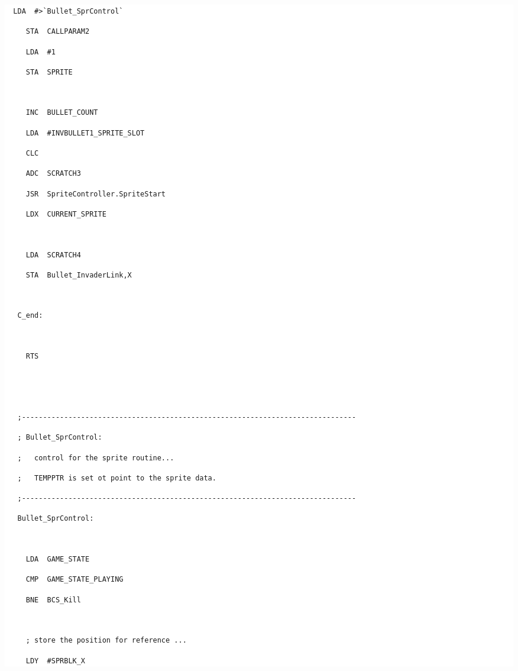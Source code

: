       LDA  #>`Bullet_SprControl`

`     STA  CALLPARAM2`

`     LDA  #1`

`     STA  SPRITE`

`   `

`     INC  BULLET_COUNT`

`     LDA  #INVBULLET1_SPRITE_SLOT`

`     CLC`

`     ADC  SCRATCH3`

`     JSR  SpriteController.SpriteStart`

`     LDX  CURRENT_SPRITE`

`   `

`     LDA  SCRATCH4`

`     STA  Bullet_InvaderLink,X`

`     `

`   C_end:`

`   `

`     RTS`

`   `

`   `

`   ;-------------------------------------------------------------------------------`

`   ; Bullet_SprControl:`

`   ;   control for the sprite routine...`

`   ;   TEMPPTR is set ot point to the sprite data.`

`   ;-------------------------------------------------------------------------------`

`   Bullet_SprControl:`

`   `

`     LDA  GAME_STATE`

`     CMP  GAME_STATE_PLAYING`

`     BNE  BCS_Kill`

`   `

`     ; store the position for reference ...`

`     LDY  #SPRBLK_X`
